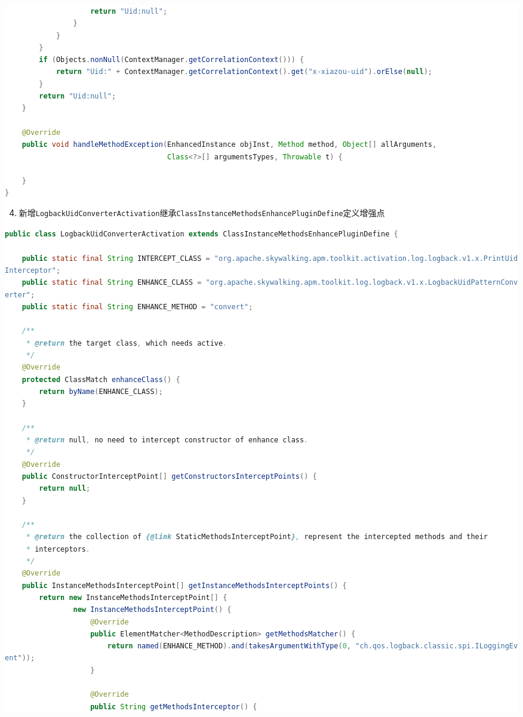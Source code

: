 ```java
                    return "Uid:null";
                }
            }
        }
        if (Objects.nonNull(ContextManager.getCorrelationContext())) {
            return "Uid:" + ContextManager.getCorrelationContext().get("x-xiazou-uid").orElse(null);
        }
        return "Uid:null";
    }

    @Override
    public void handleMethodException(EnhancedInstance objInst, Method method, Object[] allArguments,
                                      Class<?>[] argumentsTypes, Throwable t) {

    }
}

```

4. 新增`LogbackUidConverterActivation`继承`ClassInstanceMethodsEnhancePluginDefine`定义增强点
```java
public class LogbackUidConverterActivation extends ClassInstanceMethodsEnhancePluginDefine {

    public static final String INTERCEPT_CLASS = "org.apache.skywalking.apm.toolkit.activation.log.logback.v1.x.PrintUidInterceptor";
    public static final String ENHANCE_CLASS = "org.apache.skywalking.apm.toolkit.log.logback.v1.x.LogbackUidPatternConverter";
    public static final String ENHANCE_METHOD = "convert";

    /**
     * @return the target class, which needs active.
     */
    @Override
    protected ClassMatch enhanceClass() {
        return byName(ENHANCE_CLASS);
    }

    /**
     * @return null, no need to intercept constructor of enhance class.
     */
    @Override
    public ConstructorInterceptPoint[] getConstructorsInterceptPoints() {
        return null;
    }

    /**
     * @return the collection of {@link StaticMethodsInterceptPoint}, represent the intercepted methods and their
     * interceptors.
     */
    @Override
    public InstanceMethodsInterceptPoint[] getInstanceMethodsInterceptPoints() {
        return new InstanceMethodsInterceptPoint[] {
                new InstanceMethodsInterceptPoint() {
                    @Override
                    public ElementMatcher<MethodDescription> getMethodsMatcher() {
                        return named(ENHANCE_METHOD).and(takesArgumentWithType(0, "ch.qos.logback.classic.spi.ILoggingEvent"));
                    }

                    @Override
                    public String getMethodsInterceptor() {
```